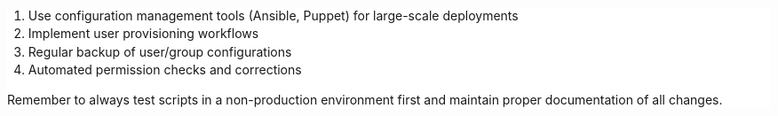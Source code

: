 1. Use configuration management tools (Ansible, Puppet) for large-scale deployments
2. Implement user provisioning workflows
3. Regular backup of user/group configurations
4. Automated permission checks and corrections

Remember to always test scripts in a non-production environment first and maintain proper documentation of all changes.
